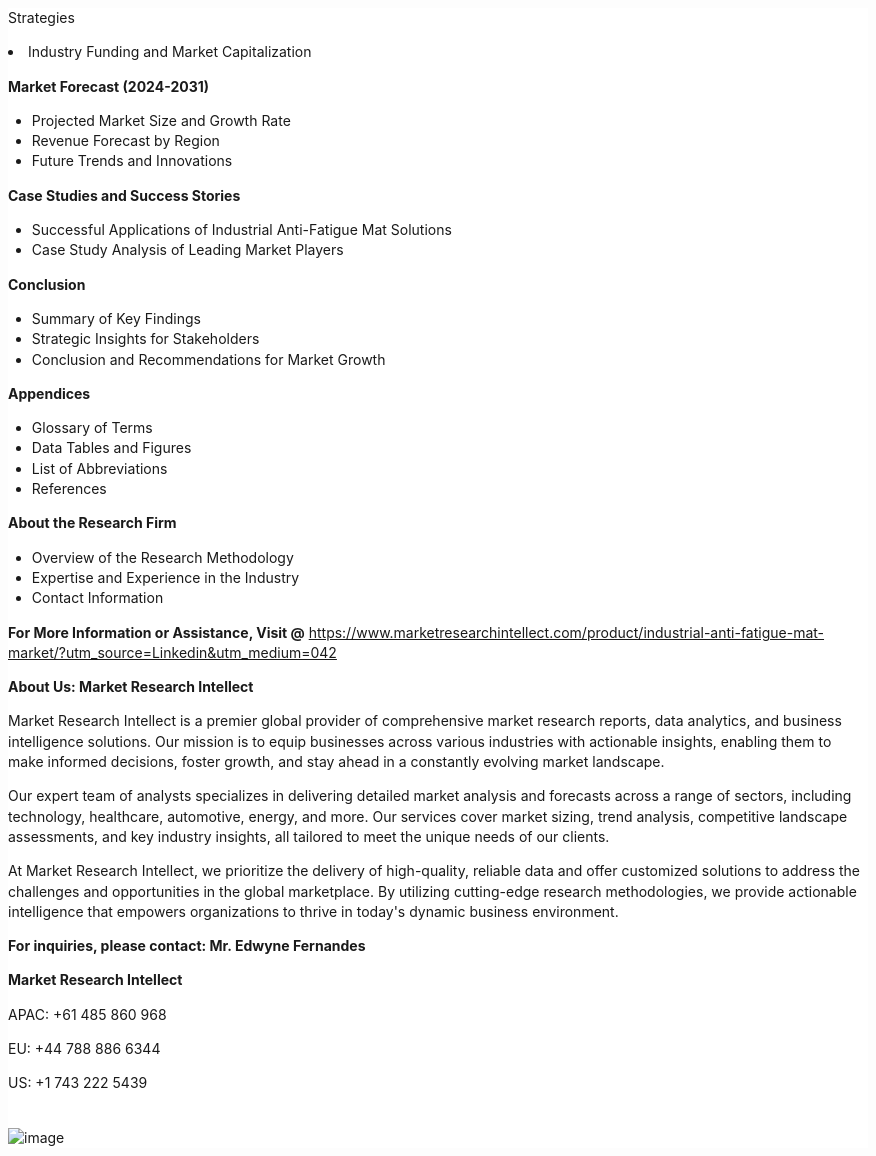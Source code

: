 Strategies</li><li>Industry Funding and Market Capitalization</li></ul><p><strong>Market Forecast (2024-2031)</strong></p><ul><li>Projected Market Size and Growth Rate</li><li>Revenue Forecast by Region</li><li>Future Trends and Innovations</li></ul><p><strong>Case Studies and Success Stories</strong></p><ul><li>Successful Applications of Industrial Anti-Fatigue Mat Solutions</li><li>Case Study Analysis of Leading Market Players</li></ul><p><strong>Conclusion</strong></p><ul><li>Summary of Key Findings</li><li>Strategic Insights for Stakeholders</li><li>Conclusion and Recommendations for Market Growth</li></ul><p><strong>Appendices</strong></p><ul><li>Glossary of Terms</li><li>Data Tables and Figures</li><li>List of Abbreviations</li><li>References</li></ul><p><strong>About the Research Firm</strong></p><ul><li>Overview of the Research Methodology</li><li>Expertise and Experience in the Industry</li><li>Contact Information</li></ul></div><div class="article-main__content" data-test-id="publishing-text-block"><p><span class="font-[700]"><strong>For More Information or Assistance, Visit @</strong>&nbsp;<a href="https://www.marketresearchintellect.com/product/industrial-anti-fatigue-mat-market/?utm_source=Linkedin&utm_medium=042">https://www.marketresearchintellect.com/product/industrial-anti-fatigue-mat-market/?utm_source=Linkedin&utm_medium=042</a></span></p><p><strong>About Us: Market Research Intellect</strong></p><p>Market Research Intellect is a premier global provider of comprehensive market research reports, data analytics, and business intelligence solutions. Our mission is to equip businesses across various industries with actionable insights, enabling them to make informed decisions, foster growth, and stay ahead in a constantly evolving market landscape.</p><p>Our expert team of analysts specializes in delivering detailed market analysis and forecasts across a range of sectors, including technology, healthcare, automotive, energy, and more. Our services cover market sizing, trend analysis, competitive landscape assessments, and key industry insights, all tailored to meet the unique needs of our clients.</p><p>At Market Research Intellect, we prioritize the delivery of high-quality, reliable data and offer customized solutions to address the challenges and opportunities in the global marketplace. By utilizing cutting-edge research methodologies, we provide actionable intelligence that empowers organizations to thrive in today's dynamic business environment.</p><p><strong>For inquiries, please contact: Mr. Edwyne Fernandes</strong></p><p><strong>Market Research Intellect</strong></p><p>APAC: +61 485 860 968</p><p>EU: +44 788 886 6344</p><p>US: +1 743 222 5439</p></div><div class="article-main__content" data-test-id="publishing-text-block">&nbsp;</div>
![image](https://github.com/user-attachments/assets/5adc5005-6451-43f2-a1f6-caff52a882e0)
